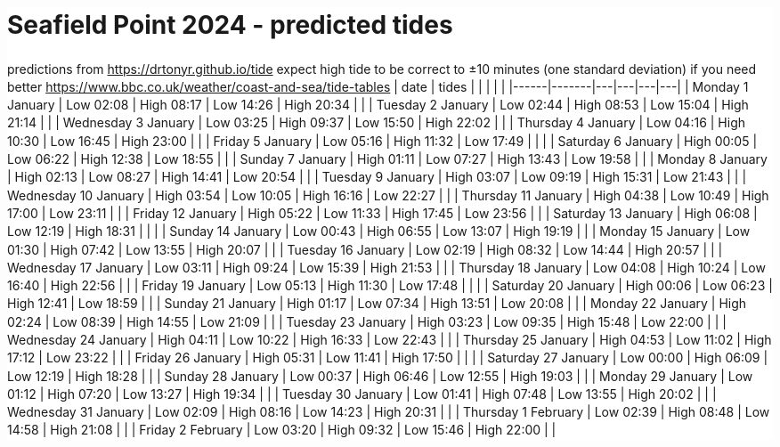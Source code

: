 # Seafield Point 2024 - predicted tides
predictions from https://drtonyr.github.io/tide
expect high tide to be correct to ±10 minutes (one standard deviation)
if you need better https://www.bbc.co.uk/weather/coast-and-sea/tide-tables
| date | tides |   |   |   |   |
|------|-------|---|---|---|---|
| Monday 1 January | Low 02:08 | High 08:17 | Low 14:26 | High 20:34 |  |
| Tuesday 2 January | Low 02:44 | High 08:53 | Low 15:04 | High 21:14 |  |
| Wednesday 3 January | Low 03:25 | High 09:37 | Low 15:50 | High 22:02 |  |
| Thursday 4 January | Low 04:16 | High 10:30 | Low 16:45 | High 23:00 |  |
| Friday 5 January | Low 05:16 | High 11:32 | Low 17:49 |  |  |
| Saturday 6 January | High 00:05 | Low 06:22 | High 12:38 | Low 18:55 |  |
| Sunday 7 January | High 01:11 | Low 07:27 | High 13:43 | Low 19:58 |  |
| Monday 8 January | High 02:13 | Low 08:27 | High 14:41 | Low 20:54 |  |
| Tuesday 9 January | High 03:07 | Low 09:19 | High 15:31 | Low 21:43 |  |
| Wednesday 10 January | High 03:54 | Low 10:05 | High 16:16 | Low 22:27 |  |
| Thursday 11 January | High 04:38 | Low 10:49 | High 17:00 | Low 23:11 |  |
| Friday 12 January | High 05:22 | Low 11:33 | High 17:45 | Low 23:56 |  |
| Saturday 13 January | High 06:08 | Low 12:19 | High 18:31 |  |  |
| Sunday 14 January | Low 00:43 | High 06:55 | Low 13:07 | High 19:19 |  |
| Monday 15 January | Low 01:30 | High 07:42 | Low 13:55 | High 20:07 |  |
| Tuesday 16 January | Low 02:19 | High 08:32 | Low 14:44 | High 20:57 |  |
| Wednesday 17 January | Low 03:11 | High 09:24 | Low 15:39 | High 21:53 |  |
| Thursday 18 January | Low 04:08 | High 10:24 | Low 16:40 | High 22:56 |  |
| Friday 19 January | Low 05:13 | High 11:30 | Low 17:48 |  |  |
| Saturday 20 January | High 00:06 | Low 06:23 | High 12:41 | Low 18:59 |  |
| Sunday 21 January | High 01:17 | Low 07:34 | High 13:51 | Low 20:08 |  |
| Monday 22 January | High 02:24 | Low 08:39 | High 14:55 | Low 21:09 |  |
| Tuesday 23 January | High 03:23 | Low 09:35 | High 15:48 | Low 22:00 |  |
| Wednesday 24 January | High 04:11 | Low 10:22 | High 16:33 | Low 22:43 |  |
| Thursday 25 January | High 04:53 | Low 11:02 | High 17:12 | Low 23:22 |  |
| Friday 26 January | High 05:31 | Low 11:41 | High 17:50 |  |  |
| Saturday 27 January | Low 00:00 | High 06:09 | Low 12:19 | High 18:28 |  |
| Sunday 28 January | Low 00:37 | High 06:46 | Low 12:55 | High 19:03 |  |
| Monday 29 January | Low 01:12 | High 07:20 | Low 13:27 | High 19:34 |  |
| Tuesday 30 January | Low 01:41 | High 07:48 | Low 13:55 | High 20:02 |  |
| Wednesday 31 January | Low 02:09 | High 08:16 | Low 14:23 | High 20:31 |  |
| Thursday 1 February | Low 02:39 | High 08:48 | Low 14:58 | High 21:08 |  |
| Friday 2 February | Low 03:20 | High 09:32 | Low 15:46 | High 22:00 |  |